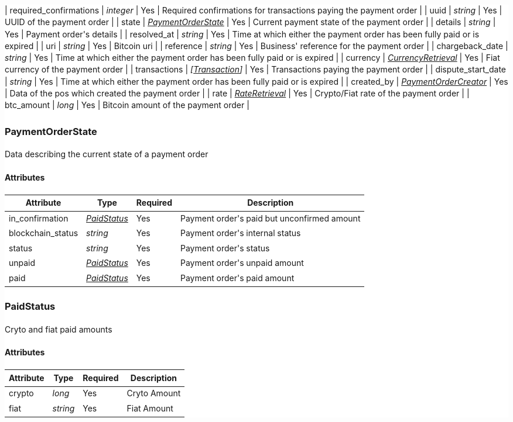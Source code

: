 | required_confirmations | _integer_ | Yes | Required confirmations for transactions paying the payment order |
| uuid | _string_ | Yes | UUID of the payment order |
| state | _[PaymentOrderState](#paymentorderstate)_ | Yes | Current payment state of the payment order |
| details | _string_ | Yes | Payment order's details |
| resolved_at | _string_ | Yes | Time at which either the payment order has been fully paid or is expired |
| uri | _string_ | Yes | Bitcoin uri |
| reference | _string_ | Yes | Business' reference for the payment order |
| chargeback_date | _string_ | Yes | Time at which either the payment order has been fully paid or is expired |
| currency | _[CurrencyRetrieval](#currencyretrieval)_ | Yes | Fiat currency of the payment order |
| transactions | _[[Transaction](#Transaction)]_ | Yes | Transactions paying the payment order |
| dispute_start_date | _string_ | Yes | Time at which either the payment order has been fully paid or is expired |
| created_by | _[PaymentOrderCreator](#paymentordercreator)_ | Yes | Data of the pos which created the payment order |
| rate | _[RateRetrieval](#rateretrieval)_ | Yes | Crypto/Fiat rate of the payment order |
| btc_amount | _long_ | Yes |  Bitcoin amount of the payment order |


### PaymentOrderState

Data describing the current state of a payment order

#### Attributes

| Attribute | Type | Required | Description |
|-----------|------|----------|-------------|
| in_confirmation | _[PaidStatus](#paidstatus)_ | Yes | Payment order's paid but unconfirmed amount |
| blockchain_status | _string_ | Yes | Payment order's internal status |
| status | _string_ | Yes | Payment order's status |
| unpaid | _[PaidStatus](#paidstatus)_ | Yes | Payment order's unpaid amount |
| paid | _[PaidStatus](#paidstatus)_ | Yes | Payment order's paid amount |


### PaidStatus

Cryto and fiat paid amounts

#### Attributes

| Attribute | Type | Required | Description |
|-----------|------|----------|-------------|
| crypto | _long_ | Yes | Cryto Amount |
| fiat | _string_ | Yes | Fiat Amount |
